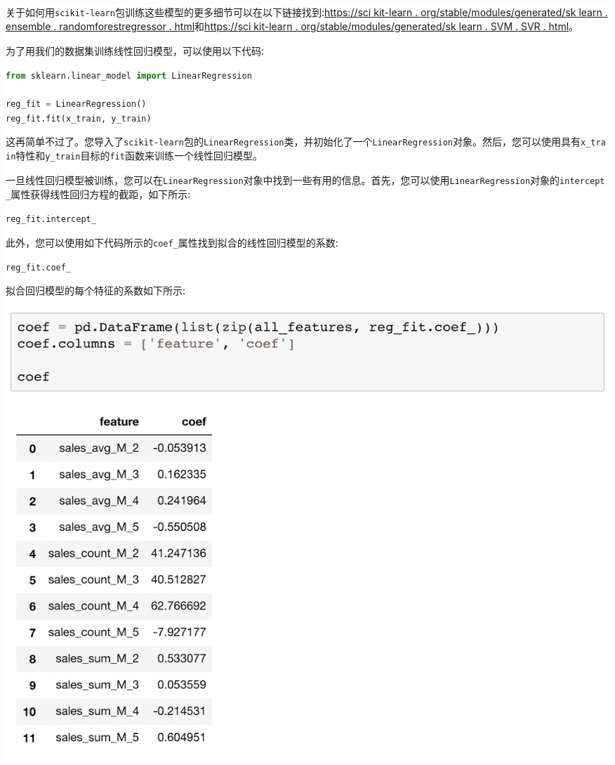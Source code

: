 关于如何用`scikit-learn`包训练这些模型的更多细节可以在以下链接找到:[https://sci kit-learn . org/stable/modules/generated/sk learn . ensemble . randomforestregressor . html](https://scikit-learn.org/stable/modules/generated/sklearn.ensemble.RandomForestRegressor.html)和[https://sci kit-learn . org/stable/modules/generated/sk learn . SVM . SVR . html](https://scikit-learn.org/stable/modules/generated/sklearn.svm.SVR.html)。

为了用我们的数据集训练线性回归模型，可以使用以下代码:

```py
from sklearn.linear_model import LinearRegression

reg_fit = LinearRegression()
reg_fit.fit(x_train, y_train)
```

这再简单不过了。您导入了`scikit-learn`包的`LinearRegression`类，并初始化了一个`LinearRegression`对象。然后，您可以使用具有`x_train`特性和`y_train`目标的`fit`函数来训练一个线性回归模型。

一旦线性回归模型被训练，您可以在`LinearRegression`对象中找到一些有用的信息。首先，您可以使用`LinearRegression`对象的`intercept_`属性获得线性回归方程的截距，如下所示:

```py
reg_fit.intercept_
```

此外，您可以使用如下代码所示的`coef_`属性找到拟合的线性回归模型的系数:

```py
reg_fit.coef_
```

拟合回归模型的每个特征的系数如下所示:

![](img/068cb89f-24b8-4507-b823-65dbb533af54.png)
